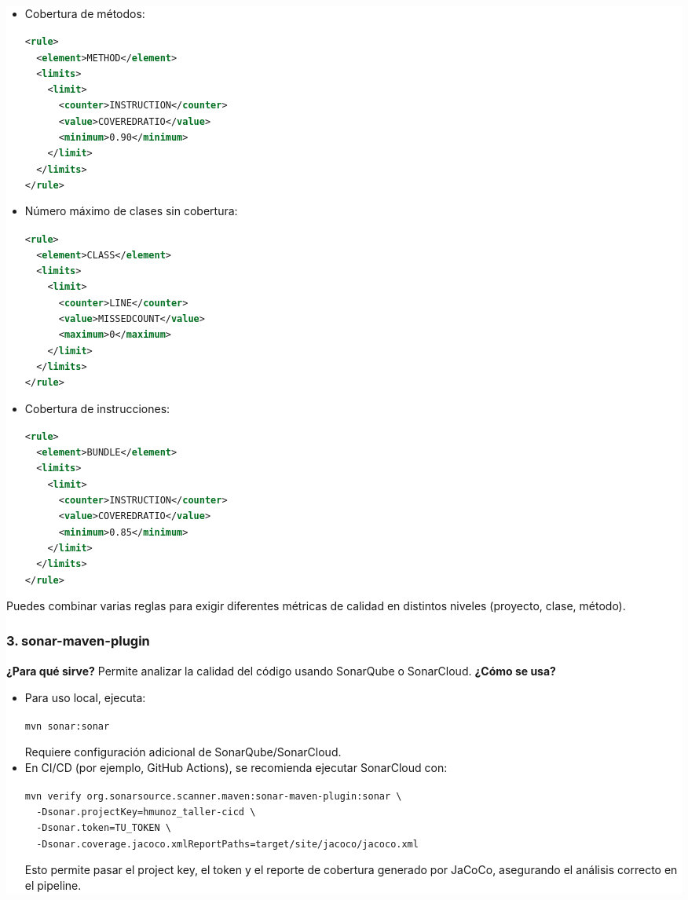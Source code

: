 - Cobertura de métodos:
  ```xml
  <rule>
    <element>METHOD</element>
    <limits>
      <limit>
        <counter>INSTRUCTION</counter>
        <value>COVEREDRATIO</value>
        <minimum>0.90</minimum>
      </limit>
    </limits>
  </rule>
  ```

- Número máximo de clases sin cobertura:
  ```xml
  <rule>
    <element>CLASS</element>
    <limits>
      <limit>
        <counter>LINE</counter>
        <value>MISSEDCOUNT</value>
        <maximum>0</maximum>
      </limit>
    </limits>
  </rule>
  ```

- Cobertura de instrucciones:
  ```xml
  <rule>
    <element>BUNDLE</element>
    <limits>
      <limit>
        <counter>INSTRUCTION</counter>
        <value>COVEREDRATIO</value>
        <minimum>0.85</minimum>
      </limit>
    </limits>
  </rule>
  ```

Puedes combinar varias reglas para exigir diferentes métricas de calidad en distintos niveles (proyecto, clase, método).

### 3. sonar-maven-plugin
**¿Para qué sirve?** Permite analizar la calidad del código usando SonarQube o SonarCloud.
**¿Cómo se usa?**
  - Para uso local, ejecuta:
    ```
    mvn sonar:sonar
    ```
    Requiere configuración adicional de SonarQube/SonarCloud.
  - En CI/CD (por ejemplo, GitHub Actions), se recomienda ejecutar SonarCloud con:
    ```
    mvn verify org.sonarsource.scanner.maven:sonar-maven-plugin:sonar \
      -Dsonar.projectKey=hmunoz_taller-cicd \
      -Dsonar.token=TU_TOKEN \
      -Dsonar.coverage.jacoco.xmlReportPaths=target/site/jacoco/jacoco.xml
    ```
    Esto permite pasar el project key, el token y el reporte de cobertura generado por JaCoCo, asegurando el análisis correcto en el pipeline.
